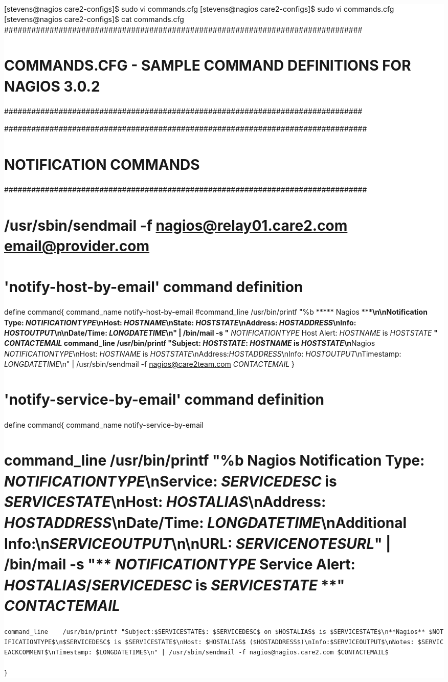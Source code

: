 [stevens@nagios care2-configs]$ sudo vi commands.cfg
[stevens@nagios care2-configs]$ sudo vi commands.cfg
[stevens@nagios care2-configs]$ cat commands.cfg
###############################################################################
# COMMANDS.CFG - SAMPLE COMMAND DEFINITIONS FOR NAGIOS 3.0.2
###############################################################################


################################################################################
# NOTIFICATION COMMANDS
################################################################################

# /usr/sbin/sendmail -f nagios@relay01.care2.com email@provider.com
# 'notify-host-by-email' command definition
define command{
	command_name	notify-host-by-email
	#command_line	/usr/bin/printf "%b ***** Nagios *****\n\nNotification Type: $NOTIFICATIONTYPE$\nHost: $HOSTNAME$\nState: $HOSTSTATE$\nAddress: $HOSTADDRESS$\nInfo: $HOSTOUTPUT$\n\nDate/Time: $LONGDATETIME$\n" | /bin/mail -s "** $NOTIFICATIONTYPE$ Host Alert: $HOSTNAME$ is $HOSTSTATE$ **" $CONTACTEMAIL$
	command_line	/usr/bin/printf "Subject: $HOSTSTATE$: $HOSTNAME$ is $HOSTSTATE$\n**Nagios $NOTIFICATIONTYPE$\nHost: $HOSTNAME$ is $HOSTSTATE$\nAddress:$HOSTADDRESS$\nInfo: $HOSTOUTPUT$\nTimestamp: $LONGDATETIME$\n" | /usr/sbin/sendmail -f nagios@care2team.com $CONTACTEMAIL$
	}

# 'notify-service-by-email' command definition
define command{
	command_name	notify-service-by-email
#	command_line	/usr/bin/printf "%b Nagios Notification Type: $NOTIFICATIONTYPE$\nService: $SERVICEDESC$ is $SERVICESTATE$\nHost: $HOSTALIAS$\nAddress: $HOSTADDRESS$\nDate/Time: $LONGDATETIME$\nAdditional Info:\n$SERVICEOUTPUT$\n\nURL: $SERVICENOTESURL$" | /bin/mail -s "** $NOTIFICATIONTYPE$ Service Alert: $HOSTALIAS$/$SERVICEDESC$ is $SERVICESTATE$ **" $CONTACTEMAIL$
	command_line 	/usr/bin/printf "Subject:$SERVICESTATE$: $SERVICEDESC$ on $HOSTALIAS$ is $SERVICESTATE$\n**Nagios** $NOTIFICATIONTYPE$\n$SERVICEDESC$ is $SERVICESTATE$\nHost: $HOSTALIAS$ ($HOSTADDRESS$)\nInfo:$SERVICEOUTPUT$\nNotes: $SERVICEACKCOMMENT$\nTimestamp: $LONGDATETIME$\n" | /usr/sbin/sendmail -f nagios@nagios.care2.com $CONTACTEMAIL$

	}
